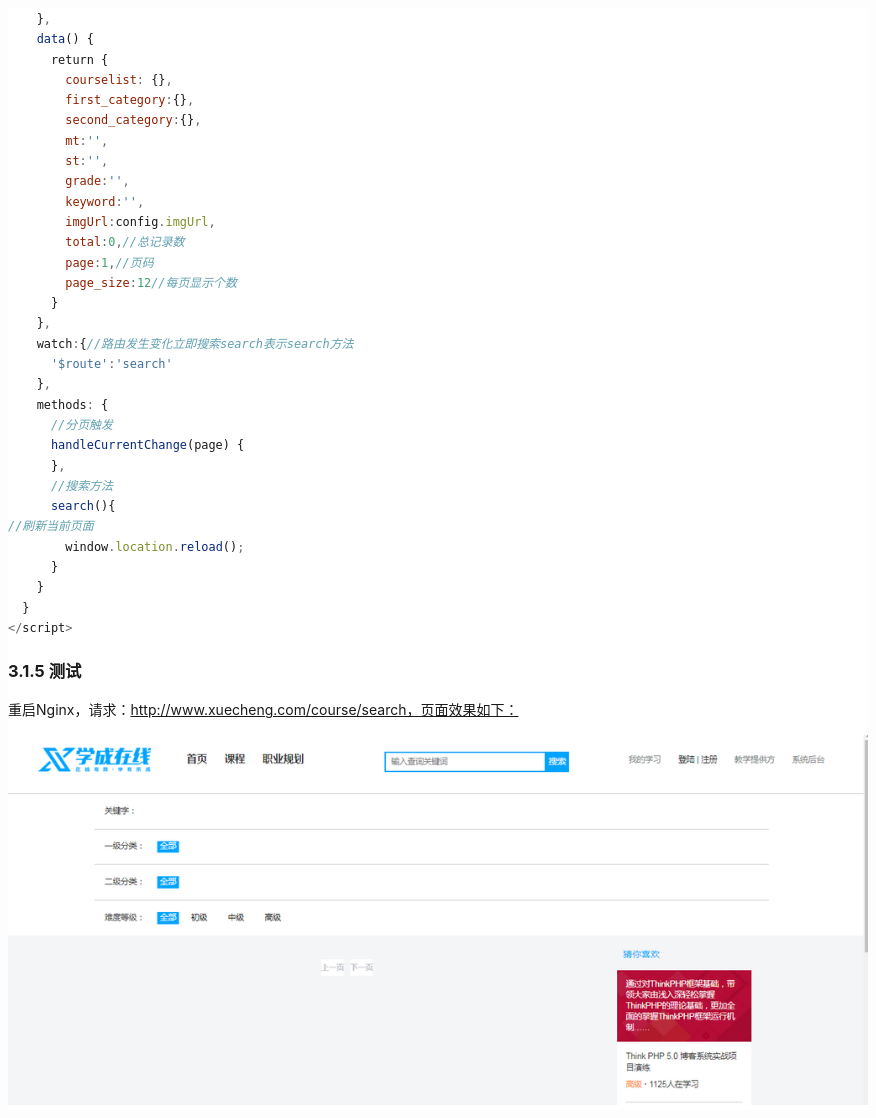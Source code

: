 ```javascript
    },
    data() {
      return {
        courselist: {},
        first_category:{},
        second_category:{},
        mt:'',
        st:'',
        grade:'',
        keyword:'',
        imgUrl:config.imgUrl,
        total:0,//总记录数
        page:1,//页码
        page_size:12//每页显示个数
      }
    },
    watch:{//路由发生变化立即搜索search表示search方法
      '$route':'search'
    },
    methods: {
      //分页触发
      handleCurrentChange(page) {
      },
      //搜索方法
      search(){
//刷新当前页面        
        window.location.reload();
      }
    }
  }
</script>
```

### 3.1.5 测试

重启Nginx，请求：http://www.xuecheng.com/course/search，页面效果如下：

![](img/search16.png)
